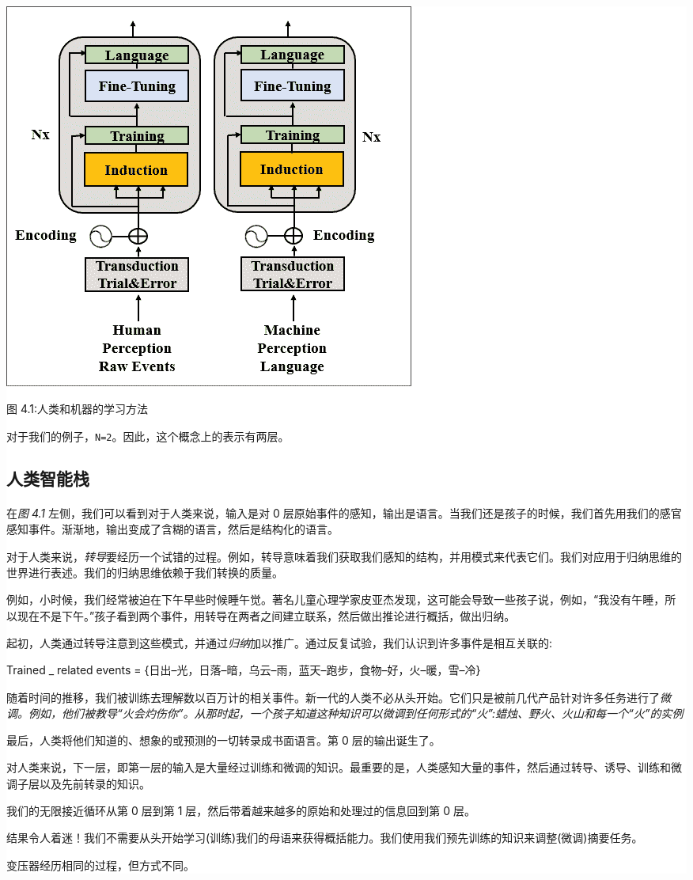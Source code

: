 ![](img/B16681_04_01.png)

图 4.1:人类和机器的学习方法

对于我们的例子，`N=2`。因此，这个概念上的表示有两层。

## 人类智能栈

在*图 4.1* 左侧，我们可以看到对于人类来说，输入是对 0 层原始事件的感知，输出是语言。当我们还是孩子的时候，我们首先用我们的感官感知事件。渐渐地，输出变成了含糊的语言，然后是结构化的语言。

对于人类来说，*转导*要经历一个试错的过程。例如，转导意味着我们获取我们感知的结构，并用模式来代表它们。我们对应用于归纳思维的世界进行表述。我们的归纳思维依赖于我们转换的质量。

例如，小时候，我们经常被迫在下午早些时候睡午觉。著名儿童心理学家皮亚杰发现，这可能会导致一些孩子说，例如，“我没有午睡，所以现在不是下午。”孩子看到两个事件，用转导在两者之间建立联系，然后做出推论进行概括，做出归纳。

起初，人类通过转导注意到这些模式，并通过*归纳*加以推广。通过反复试验，我们认识到许多事件是相互关联的:

Trained _ related events = {日出–光，日落–暗，乌云–雨，蓝天–跑步，食物–好，火–暖，雪–冷}

随着时间的推移，我们被训练去理解数以百万计的相关事件。新一代的人类不必从头开始。它们只是被前几代产品针对许多任务进行了*微调。例如，他们被教导“火会灼伤你”。从那时起，一个孩子知道这种知识可以微调到任何形式的“火”:蜡烛、野火、火山和每一个“火”的实例*

最后，人类将他们知道的、想象的或预测的一切转录成书面语言。第 0 层的输出诞生了。

对人类来说，下一层，即第一层的输入是大量经过训练和微调的知识。最重要的是，人类感知大量的事件，然后通过转导、诱导、训练和微调子层以及先前转录的知识。

我们的无限接近循环从第 0 层到第 1 层，然后带着越来越多的原始和处理过的信息回到第 0 层。

结果令人着迷！我们不需要从头开始学习(训练)我们的母语来获得概括能力。我们使用我们预先训练的知识来调整(微调)摘要任务。

变压器经历相同的过程，但方式不同。
